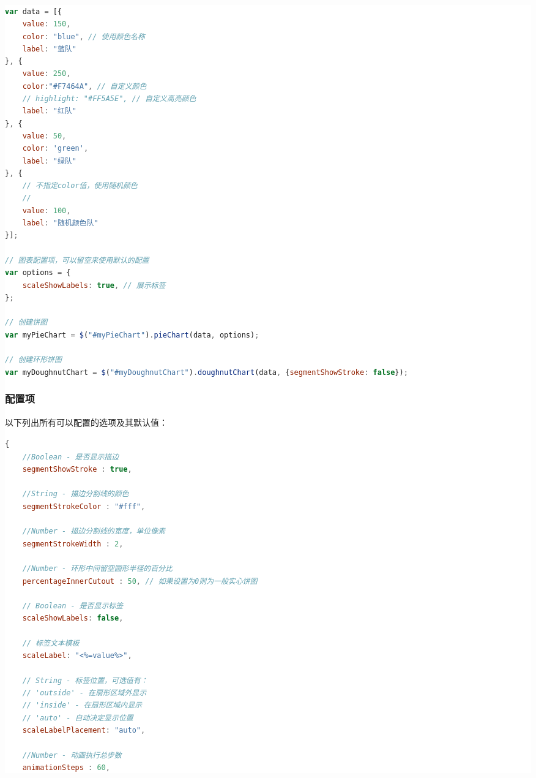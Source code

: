 ```js
var data = [{
    value: 150,
    color: "blue", // 使用颜色名称
    label: "蓝队"
}, {
    value: 250,
    color:"#F7464A", // 自定义颜色
    // highlight: "#FF5A5E", // 自定义高亮颜色
    label: "红队"
}, {
    value: 50,
    color: 'green',
    label: "绿队"
}, {
    // 不指定color值，使用随机颜色
    // 
    value: 100,
    label: "随机颜色队"
}];

// 图表配置项，可以留空来使用默认的配置
var options = {
    scaleShowLabels: true, // 展示标签
};

// 创建饼图
var myPieChart = $("#myPieChart").pieChart(data, options);

// 创建环形饼图
var myDoughnutChart = $("#myDoughnutChart").doughnutChart(data, {segmentShowStroke: false});
```

### 配置项

以下列出所有可以配置的选项及其默认值：

```js
{
    //Boolean - 是否显示描边
    segmentShowStroke : true,

    //String - 描边分割线的颜色
    segmentStrokeColor : "#fff",

    //Number - 描边分割线的宽度，单位像素
    segmentStrokeWidth : 2,

    //Number - 环形中间留空圆形半径的百分比
    percentageInnerCutout : 50, // 如果设置为0则为一般实心饼图

    // Boolean - 是否显示标签
    scaleShowLabels: false,

    // 标签文本模板
    scaleLabel: "<%=value%>",

    // String - 标签位置，可选值有：
    // 'outside' - 在扇形区域外显示
    // 'inside' - 在扇形区域内显示
    // 'auto' - 自动决定显示位置
    scaleLabelPlacement: "auto",

    //Number - 动画执行总步数
    animationSteps : 60,
```